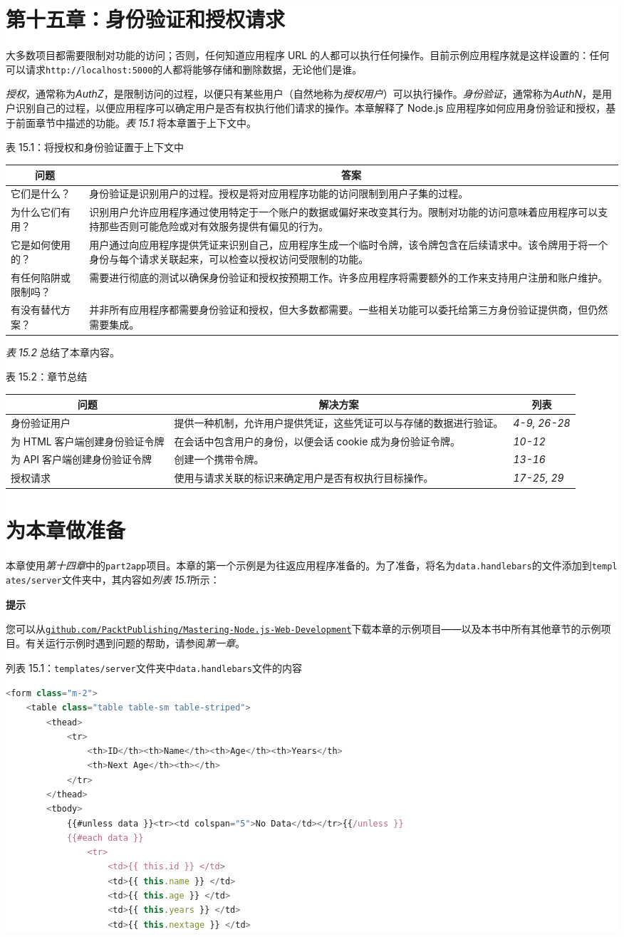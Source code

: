 

# 第十五章：身份验证和授权请求

大多数项目都需要限制对功能的访问；否则，任何知道应用程序 URL 的人都可以执行任何操作。目前示例应用程序就是这样设置的：任何可以请求`http://localhost:5000`的人都将能够存储和删除数据，无论他们是谁。

*授权*，通常称为*AuthZ*，是限制访问的过程，以便只有某些用户（自然地称为*授权用户*）可以执行操作。*身份验证*，通常称为*AuthN*，是用户识别自己的过程，以便应用程序可以确定用户是否有权执行他们请求的操作。本章解释了 Node.js 应用程序如何应用身份验证和授权，基于前面章节中描述的功能。*表 15.1* 将本章置于上下文中。

表 15.1：将授权和身份验证置于上下文中

| 问题 | 答案 |
| --- | --- |
| 它们是什么？ | 身份验证是识别用户的过程。授权是将对应用程序功能的访问限制到用户子集的过程。 |
| 为什么它们有用？ | 识别用户允许应用程序通过使用特定于一个账户的数据或偏好来改变其行为。限制对功能的访问意味着应用程序可以支持那些否则可能危险或对有效服务提供有偏见的行为。 |
| 它是如何使用的？ | 用户通过向应用程序提供凭证来识别自己，应用程序生成一个临时令牌，该令牌包含在后续请求中。该令牌用于将一个身份与每个请求关联起来，可以检查以授权访问受限制的功能。 |
| 有任何陷阱或限制吗？ | 需要进行彻底的测试以确保身份验证和授权按预期工作。许多应用程序将需要额外的工作来支持用户注册和账户维护。 |
| 有没有替代方案？ | 并非所有应用程序都需要身份验证和授权，但大多数都需要。一些相关功能可以委托给第三方身份验证提供商，但仍然需要集成。 |

*表 15.2* 总结了本章内容。

表 15.2：章节总结

| 问题 | 解决方案 | 列表 |
| --- | --- | --- |
| 身份验证用户 | 提供一种机制，允许用户提供凭证，这些凭证可以与存储的数据进行验证。 | *4-9, 26-28* |
| 为 HTML 客户端创建身份验证令牌 | 在会话中包含用户的身份，以便会话 cookie 成为身份验证令牌。 | *10-12* |
| 为 API 客户端创建身份验证令牌 | 创建一个携带令牌。 | *13-16* |
| 授权请求 | 使用与请求关联的标识来确定用户是否有权执行目标操作。 | *17-25, 29* |

# 为本章做准备

本章使用*第十四章*中的`part2app`项目。本章的第一个示例是为往返应用程序准备的。为了准备，将名为`data.handlebars`的文件添加到`templates/server`文件夹中，其内容如*列表 15.1*所示：

**提示**

您可以从[`github.com/PacktPublishing/Mastering-Node.js-Web-Development`](https://github.com/PacktPublishing/Mastering-Node.js-Web-Development)下载本章的示例项目——以及本书中所有其他章节的示例项目。有关运行示例时遇到问题的帮助，请参阅*第一章*。

列表 15.1：`templates/server`文件夹中`data.handlebars`文件的内容

```js
<form class="m-2">
    <table class="table table-sm table-striped">
        <thead>
            <tr>
                <th>ID</th><th>Name</th><th>Age</th><th>Years</th>
                <th>Next Age</th><th></th>
            </tr>
        </thead>
        <tbody>
            {{#unless data }}<tr><td colspan="5">No Data</td></tr>{{/unless }}
            {{#each data }}
                <tr>
                    <td>{{ this.id }} </td>
                    <td>{{ this.name }} </td>
                    <td>{{ this.age }} </td>
                    <td>{{ this.years }} </td>
                    <td>{{ this.nextage }} </td>
```